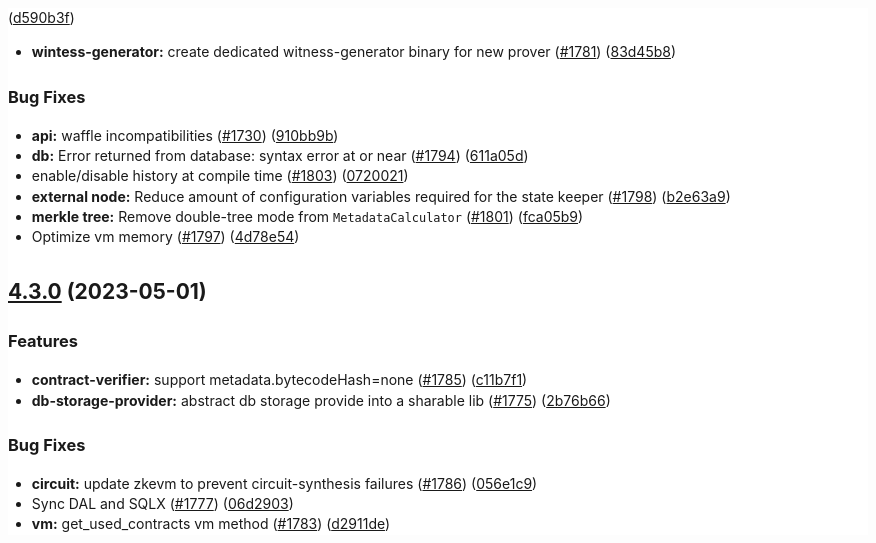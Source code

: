   ([d590b3f](https://github.com/matter-labs/zksync-2-dev/commit/d590b3f0965a23eb0011779aab829d86d4fdc1d1))
- **wintess-generator:** create dedicated witness-generator binary for new prover
  ([#1781](https://github.com/matter-labs/zksync-2-dev/issues/1781))
  ([83d45b8](https://github.com/matter-labs/zksync-2-dev/commit/83d45b8d29618c9f96e34ba139c45f5cd18f6585))

### Bug Fixes

- **api:** waffle incompatibilities ([#1730](https://github.com/matter-labs/zksync-2-dev/issues/1730))
  ([910bb9b](https://github.com/matter-labs/zksync-2-dev/commit/910bb9b3fd2936e2f7fc7a6c7369eaec32a968c5))
- **db:** Error returned from database: syntax error at or near
  ([#1794](https://github.com/matter-labs/zksync-2-dev/issues/1794))
  ([611a05d](https://github.com/matter-labs/zksync-2-dev/commit/611a05de8e5633e13afce31bcce4e3940928f1ad))
- enable/disable history at compile time ([#1803](https://github.com/matter-labs/zksync-2-dev/issues/1803))
  ([0720021](https://github.com/matter-labs/zksync-2-dev/commit/0720021b1c1e30c966f06532de21bde3f01fc647))
- **external node:** Reduce amount of configuration variables required for the state keeper
  ([#1798](https://github.com/matter-labs/zksync-2-dev/issues/1798))
  ([b2e63a9](https://github.com/matter-labs/zksync-2-dev/commit/b2e63a977583a02d09f68753e3f34ed2eb375cf9))
- **merkle tree:** Remove double-tree mode from `MetadataCalculator`
  ([#1801](https://github.com/matter-labs/zksync-2-dev/issues/1801))
  ([fca05b9](https://github.com/matter-labs/zksync-2-dev/commit/fca05b91de56ebe992a112b907b5782f77f32d16))
- Optimize vm memory ([#1797](https://github.com/matter-labs/zksync-2-dev/issues/1797))
  ([4d78e54](https://github.com/matter-labs/zksync-2-dev/commit/4d78e5404227c61d52e963bf68dd54682b4e5190))

## [4.3.0](https://github.com/matter-labs/zksync-2-dev/compare/v4.2.0...v4.3.0) (2023-05-01)

### Features

- **contract-verifier:** support metadata.bytecodeHash=none
  ([#1785](https://github.com/matter-labs/zksync-2-dev/issues/1785))
  ([c11b7f1](https://github.com/matter-labs/zksync-2-dev/commit/c11b7f10abe105ba7c7698a422a07300df74b079))
- **db-storage-provider:** abstract db storage provide into a sharable lib
  ([#1775](https://github.com/matter-labs/zksync-2-dev/issues/1775))
  ([2b76b66](https://github.com/matter-labs/zksync-2-dev/commit/2b76b66580d02d70e512eeb74e89102fc07a81eb))

### Bug Fixes

- **circuit:** update zkevm to prevent circuit-synthesis failures
  ([#1786](https://github.com/matter-labs/zksync-2-dev/issues/1786))
  ([056e1c9](https://github.com/matter-labs/zksync-2-dev/commit/056e1c9ef449fb48a595895cf99ad92a43b87a47))
- Sync DAL and SQLX ([#1777](https://github.com/matter-labs/zksync-2-dev/issues/1777))
  ([06d2903](https://github.com/matter-labs/zksync-2-dev/commit/06d2903af9453d6eb1250100f7de76344416d50b))
- **vm:** get_used_contracts vm method ([#1783](https://github.com/matter-labs/zksync-2-dev/issues/1783))
  ([d2911de](https://github.com/matter-labs/zksync-2-dev/commit/d2911de0038a9bbae72ffd4507a1202d9c17b7ab))
